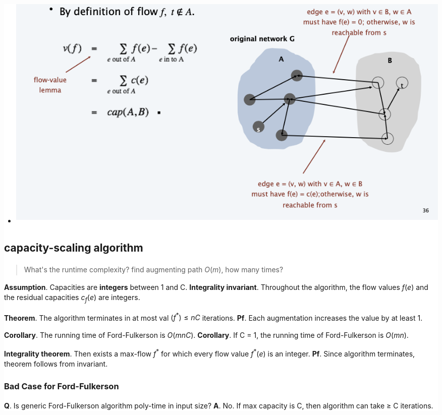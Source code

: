   - ![](img/10-26-14-42-52.png)

## capacity-scaling algorithm
> What's the runtime complexity?
> find augmenting path $O(m)$, how many times?

**Assumption**. Capacities are **integers** between 1 and C.
**Integrality invariant**. Throughout the algorithm, the flow values $f (e)$
and the residual capacities $c_f (e)$ are integers.

**Theorem**. The algorithm terminates in at most val $(f^*) \le n C$ iterations.
**Pf**. Each augmentation increases the value by at least 1. 

**Corollary**. The running time of Ford-Fulkerson is $O(mnC)$.
**Corollary**. If C = 1, the running time of Ford-Fulkerson is $O(m n)$.


**Integrality theorem**. Then exists a max-flow $f^*$ for which every flow value $f^*(e)$ is an integer.
**Pf**. Since algorithm terminates, theorem follows from invariant. 

### Bad Case for Ford-Fulkerson

**Q**. Is generic Ford-Fulkerson algorithm poly-time in input size?
**A**.
No. If max capacity is C, then algorithm can take ≥ C iterations.

